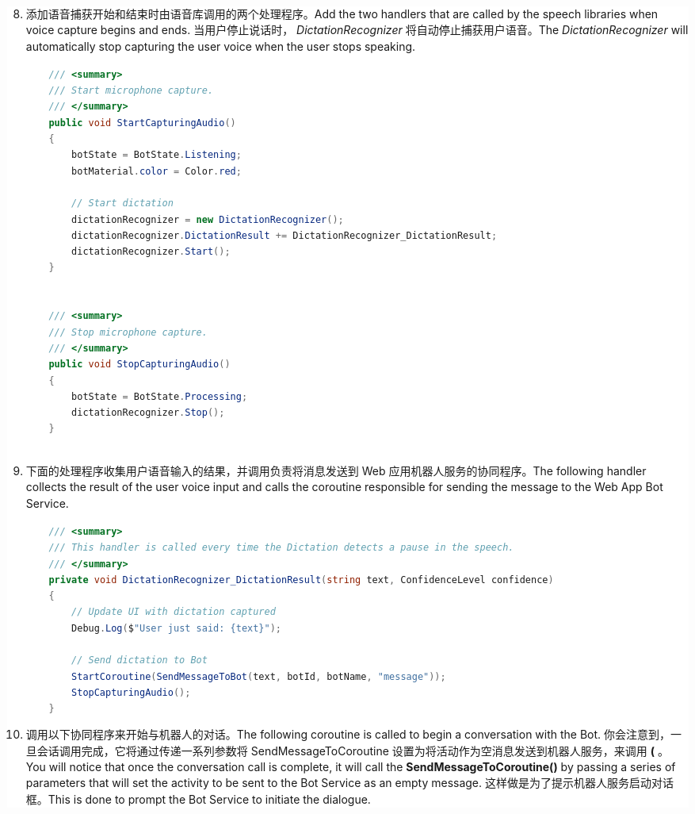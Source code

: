 8. <span data-ttu-id="8a76f-394">添加语音捕获开始和结束时由语音库调用的两个处理程序。</span><span class="sxs-lookup"><span data-stu-id="8a76f-394">Add the two handlers that are called by the speech libraries when voice capture begins and ends.</span></span> <span data-ttu-id="8a76f-395">当用户停止说话时， *DictationRecognizer* 将自动停止捕获用户语音。</span><span class="sxs-lookup"><span data-stu-id="8a76f-395">The *DictationRecognizer* will automatically stop capturing the user voice when the user stops speaking.</span></span>

    ```csharp
        /// <summary>
        /// Start microphone capture.
        /// </summary>
        public void StartCapturingAudio()
        {
            botState = BotState.Listening;
            botMaterial.color = Color.red;

            // Start dictation
            dictationRecognizer = new DictationRecognizer();
            dictationRecognizer.DictationResult += DictationRecognizer_DictationResult;
            dictationRecognizer.Start();
        }
        

        /// <summary>
        /// Stop microphone capture.
        /// </summary>
        public void StopCapturingAudio()
        {
            botState = BotState.Processing;
            dictationRecognizer.Stop();
        }
        
    ```

1. <span data-ttu-id="8a76f-396">下面的处理程序收集用户语音输入的结果，并调用负责将消息发送到 Web 应用机器人服务的协同程序。</span><span class="sxs-lookup"><span data-stu-id="8a76f-396">The following handler collects the result of the user voice input and calls the coroutine responsible for sending the message to the Web App Bot Service.</span></span>

    ```csharp
        /// <summary>
        /// This handler is called every time the Dictation detects a pause in the speech. 
        /// </summary>
        private void DictationRecognizer_DictationResult(string text, ConfidenceLevel confidence)
        {
            // Update UI with dictation captured
            Debug.Log($"User just said: {text}");      

            // Send dictation to Bot
            StartCoroutine(SendMessageToBot(text, botId, botName, "message"));
            StopCapturingAudio();
        }     
    ```

10. <span data-ttu-id="8a76f-397">调用以下协同程序来开始与机器人的对话。</span><span class="sxs-lookup"><span data-stu-id="8a76f-397">The following coroutine is called to begin a conversation with the Bot.</span></span> <span data-ttu-id="8a76f-398">你会注意到，一旦会话调用完成，它将通过传递一系列参数将 SendMessageToCoroutine 设置为将活动作为空消息发送到机器人服务，来调用 **(** 。</span><span class="sxs-lookup"><span data-stu-id="8a76f-398">You will notice that once the conversation call is complete, it will call the **SendMessageToCoroutine()** by passing a series of parameters that will set the activity to be sent to the Bot Service as an empty message.</span></span> <span data-ttu-id="8a76f-399">这样做是为了提示机器人服务启动对话框。</span><span class="sxs-lookup"><span data-stu-id="8a76f-399">This is done to prompt the Bot Service to initiate the dialogue.</span></span>
